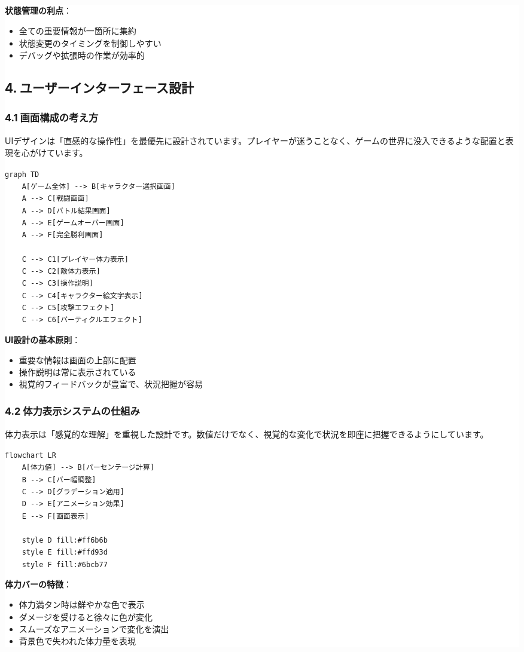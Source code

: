 **状態管理の利点**：
- 全ての重要情報が一箇所に集約
- 状態変更のタイミングを制御しやすい
- デバッグや拡張時の作業が効率的

## 4. ユーザーインターフェース設計

### 4.1 画面構成の考え方

UIデザインは「直感的な操作性」を最優先に設計されています。プレイヤーが迷うことなく、ゲームの世界に没入できるような配置と表現を心がけています。

```mermaid
graph TD
    A[ゲーム全体] --> B[キャラクター選択画面]
    A --> C[戦闘画面]
    A --> D[バトル結果画面]
    A --> E[ゲームオーバー画面]
    A --> F[完全勝利画面]
    
    C --> C1[プレイヤー体力表示]
    C --> C2[敵体力表示]
    C --> C3[操作説明]
    C --> C4[キャラクター絵文字表示]
    C --> C5[攻撃エフェクト]
    C --> C6[パーティクルエフェクト]
```

**UI設計の基本原則**：
- 重要な情報は画面の上部に配置
- 操作説明は常に表示されている
- 視覚的フィードバックが豊富で、状況把握が容易

### 4.2 体力表示システムの仕組み

体力表示は「感覚的な理解」を重視した設計です。数値だけでなく、視覚的な変化で状況を即座に把握できるようにしています。

```mermaid
flowchart LR
    A[体力値] --> B[パーセンテージ計算]
    B --> C[バー幅調整]
    C --> D[グラデーション適用]
    D --> E[アニメーション効果]
    E --> F[画面表示]
    
    style D fill:#ff6b6b
    style E fill:#ffd93d
    style F fill:#6bcb77
```

**体力バーの特徴**：
- 体力満タン時は鮮やかな色で表示
- ダメージを受けると徐々に色が変化
- スムーズなアニメーションで変化を演出
- 背景色で失われた体力量を表現
